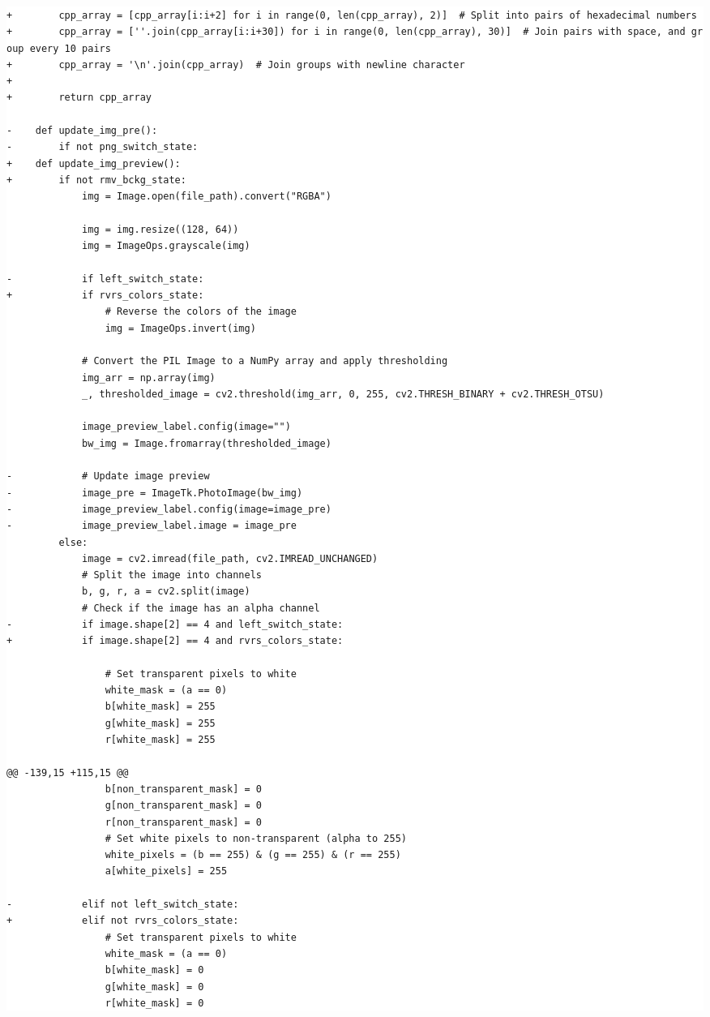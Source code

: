 ```
+        cpp_array = [cpp_array[i:i+2] for i in range(0, len(cpp_array), 2)]  # Split into pairs of hexadecimal numbers
+        cpp_array = [''.join(cpp_array[i:i+30]) for i in range(0, len(cpp_array), 30)]  # Join pairs with space, and group every 10 pairs
+        cpp_array = '\n'.join(cpp_array)  # Join groups with newline character
+        
+        return cpp_array
 
-    def update_img_pre():
-        if not png_switch_state:
+    def update_img_preview():
+        if not rmv_bckg_state:
             img = Image.open(file_path).convert("RGBA")
             
             img = img.resize((128, 64))
             img = ImageOps.grayscale(img)
             
-            if left_switch_state:
+            if rvrs_colors_state:
                 # Reverse the colors of the image
                 img = ImageOps.invert(img)
             
             # Convert the PIL Image to a NumPy array and apply thresholding
             img_arr = np.array(img)
             _, thresholded_image = cv2.threshold(img_arr, 0, 255, cv2.THRESH_BINARY + cv2.THRESH_OTSU)
             
             image_preview_label.config(image="")
             bw_img = Image.fromarray(thresholded_image)
             
-            # Update image preview
-            image_pre = ImageTk.PhotoImage(bw_img)
-            image_preview_label.config(image=image_pre)
-            image_preview_label.image = image_pre
         else:    
             image = cv2.imread(file_path, cv2.IMREAD_UNCHANGED)
             # Split the image into channels
             b, g, r, a = cv2.split(image)
             # Check if the image has an alpha channel
-            if image.shape[2] == 4 and left_switch_state:
+            if image.shape[2] == 4 and rvrs_colors_state:
                 
                 # Set transparent pixels to white
                 white_mask = (a == 0)
                 b[white_mask] = 255
                 g[white_mask] = 255
                 r[white_mask] = 255
                 
@@ -139,15 +115,15 @@
                 b[non_transparent_mask] = 0
                 g[non_transparent_mask] = 0
                 r[non_transparent_mask] = 0
                 # Set white pixels to non-transparent (alpha to 255)
                 white_pixels = (b == 255) & (g == 255) & (r == 255)
                 a[white_pixels] = 255
                 
-            elif not left_switch_state:
+            elif not rvrs_colors_state:
                 # Set transparent pixels to white
                 white_mask = (a == 0)
                 b[white_mask] = 0
                 g[white_mask] = 0
                 r[white_mask] = 0
```